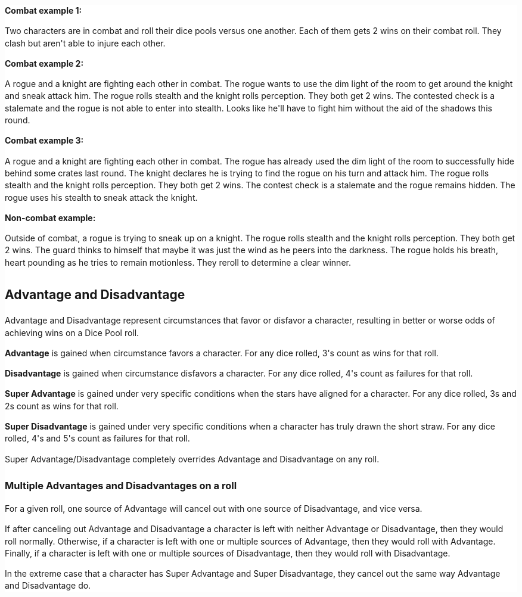 **Combat example 1:**

Two characters are in combat and roll their dice pools versus one another. Each of them gets 2 wins on their combat roll. They clash but aren't able to injure each other.

**Combat example 2:**

A rogue and a knight are fighting each other in combat. The rogue wants to use the dim light of the room to get around the knight and sneak attack him. The rogue rolls stealth and the knight rolls perception. They both get 2 wins. The contested check is a stalemate and the rogue is not able to enter into stealth. Looks like he'll have to fight him without the aid of the shadows this round.

**Combat example 3:**

A rogue and a knight are fighting each other in combat. The rogue has already used the dim light of the room to successfully hide behind some crates last round. The knight declares he is trying to find the rogue on his turn and attack him. The rogue rolls stealth and the knight rolls perception. They both get 2 wins. The contest check is a stalemate and the rogue remains hidden. The rogue uses his stealth to sneak attack the knight.

**Non-combat example:**

Outside of combat, a rogue is trying to sneak up on a knight. The rogue rolls stealth and the knight rolls perception. They both get 2 wins. The guard thinks to himself that maybe it was just the wind as he peers into the darkness. The rogue holds his breath, heart pounding as he tries to remain motionless. They reroll to determine a clear winner.

## Advantage and Disadvantage

Advantage and Disadvantage represent circumstances that favor or disfavor a character, resulting in better or worse odds of achieving wins on a Dice Pool roll.

**Advantage** is gained when circumstance favors a character. For any dice rolled, 3's count as wins for that roll.

**Disadvantage** is gained when circumstance disfavors a character. For any dice rolled, 4's count as failures for that roll.

**Super Advantage** is gained under very specific conditions when the stars have aligned for a character. For any dice rolled, 3s and 2s count as wins for that roll.

**Super Disadvantage** is gained under very specific conditions when a character has truly drawn the short straw. For any dice rolled, 4's and 5's count as failures for that roll.

Super Advantage/Disadvantage completely overrides Advantage and Disadvantage on any roll.

### Multiple Advantages and Disadvantages on a roll

For a given roll, one source of Advantage will cancel out with one source of Disadvantage, and vice versa.

If after canceling out Advantage and Disadvantage a character is left with neither Advantage or Disadvantage, then they would roll normally. Otherwise, if a character is left with one or multiple sources of Advantage, then they would roll with Advantage. Finally, if a character is left with one or multiple sources of Disadvantage, then they would roll with Disadvantage.

In the extreme case that a character has Super Advantage and Super Disadvantage, they cancel out the same way Advantage and Disadvantage do.
